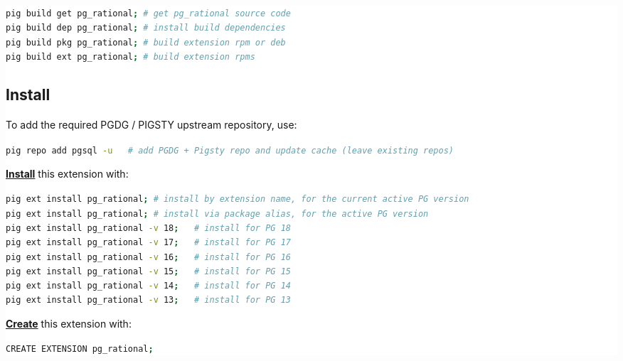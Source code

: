 
```bash
pig build get pg_rational; # get pg_rational source code
pig build dep pg_rational; # install build dependencies
pig build pkg pg_rational; # build extension rpm or deb
pig build ext pg_rational; # build extension rpms
```


## Install

To add the required PGDG / PIGSTY upstream repository, use:

```bash
pig repo add pgsql -u   # add PGDG + Pigsty repo and update cache (leave existing repos)
```

[**Install**](https://ext.pgsty.com/usage/install) this extension with:

```bash
pig ext install pg_rational; # install by extension name, for the current active PG version
pig ext install pg_rational; # install via package alias, for the active PG version
pig ext install pg_rational -v 18;   # install for PG 18
pig ext install pg_rational -v 17;   # install for PG 17
pig ext install pg_rational -v 16;   # install for PG 16
pig ext install pg_rational -v 15;   # install for PG 15
pig ext install pg_rational -v 14;   # install for PG 14
pig ext install pg_rational -v 13;   # install for PG 13

```

[**Create**](https://ext.pgsty.com/usage/create) this extension with:

```bash
CREATE EXTENSION pg_rational;
```

